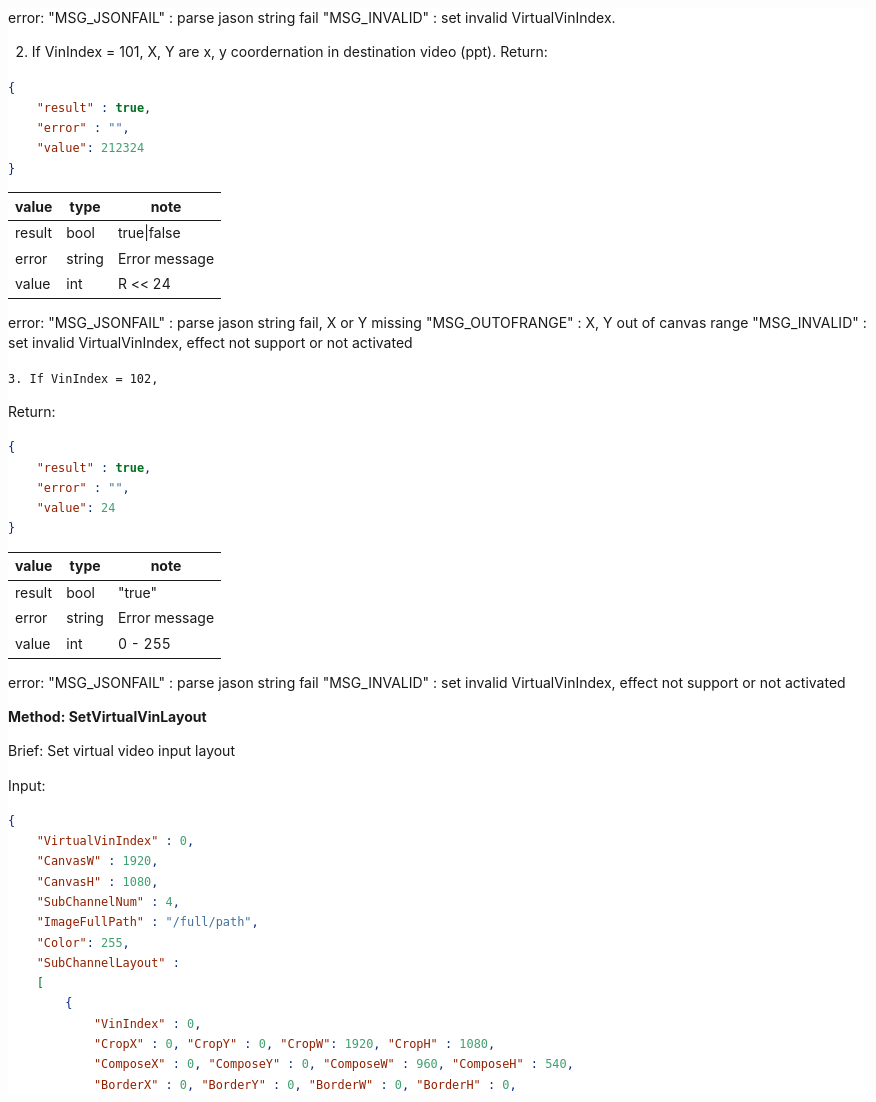 error:
	"MSG_JSONFAIL"	: parse jason string fail
	"MSG_INVALID" 	: set invalid VirtualVinIndex.

   2. If VinIndex = 101, X, Y are x, y coordernation in destination video (ppt).
Return:
```json
{
    "result" : true,
    "error" : "",
    "value": 212324
}
```
| value                    | type                     | note                     |
|--------------------------|--------------------------|--------------------------|
| result                   | bool                     | true\|false           |
| error                    | string                   | Error message            |
| value                    | int                      | R << 24 | G << 16 | B    |

error:
	"MSG_JSONFAIL"	: parse jason string fail, X or Y missing
	"MSG_OUTOFRANGE" : X, Y out of canvas range
	"MSG_INVALID" 	: set invalid VirtualVinIndex, effect not support or not activated

    3. If VinIndex = 102,
Return:
```json
{
    "result" : true,
    "error" : "",
    "value": 24
}
```
| value                    | type                     | note                     |
|--------------------------|--------------------------|--------------------------|
| result                   | bool                     | "true"|"false"           |
| error                    | string                   | Error message            |
| value                    | int                      | 0 - 255                  |

error:
	"MSG_JSONFAIL"	: parse jason string fail
	"MSG_INVALID" 	: set invalid VirtualVinIndex, effect not support or not activated

	

**Method: SetVirtualVinLayout**

Brief: Set virtual video input layout

Input:
```json
{
    "VirtualVinIndex" : 0,
    "CanvasW" : 1920,
    "CanvasH" : 1080,
	"SubChannelNum" : 4,
	"ImageFullPath" : "/full/path",
	"Color": 255,
    "SubChannelLayout" :
	[
		{
			"VinIndex" : 0,
			"CropX" : 0, "CropY" : 0, "CropW": 1920, "CropH" : 1080,
			"ComposeX" : 0, "ComposeY" : 0, "ComposeW" : 960, "ComposeH" : 540,
			"BorderX" : 0, "BorderY" : 0, "BorderW" : 0, "BorderH" : 0,
```